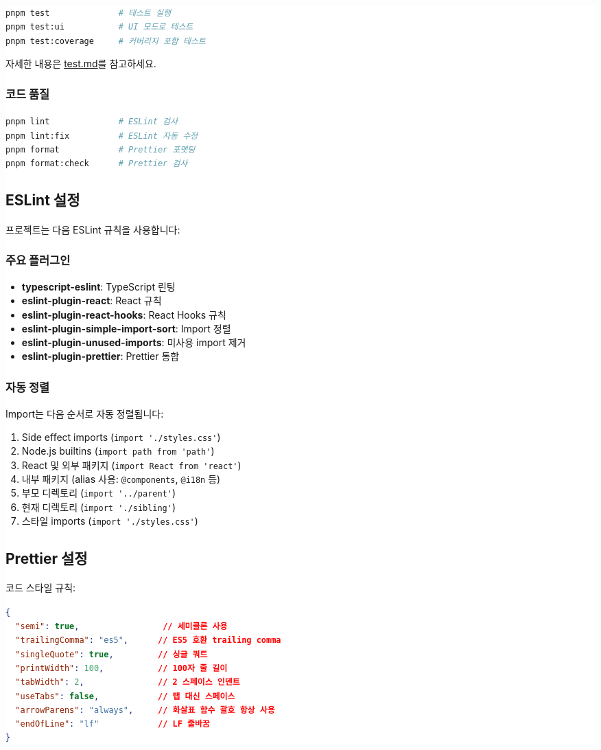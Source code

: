 ```bash
pnpm test              # 테스트 실행
pnpm test:ui           # UI 모드로 테스트
pnpm test:coverage     # 커버리지 포함 테스트
```

자세한 내용은 [test.md](test.md)를 참고하세요.

### 코드 품질

```bash
pnpm lint              # ESLint 검사
pnpm lint:fix          # ESLint 자동 수정
pnpm format            # Prettier 포맷팅
pnpm format:check      # Prettier 검사
```

## ESLint 설정

프로젝트는 다음 ESLint 규칙을 사용합니다:

### 주요 플러그인

- **typescript-eslint**: TypeScript 린팅
- **eslint-plugin-react**: React 규칙
- **eslint-plugin-react-hooks**: React Hooks 규칙
- **eslint-plugin-simple-import-sort**: Import 정렬
- **eslint-plugin-unused-imports**: 미사용 import 제거
- **eslint-plugin-prettier**: Prettier 통합

### 자동 정렬

Import는 다음 순서로 자동 정렬됩니다:

1. Side effect imports (`import './styles.css'`)
2. Node.js builtins (`import path from 'path'`)
3. React 및 외부 패키지 (`import React from 'react'`)
4. 내부 패키지 (alias 사용: `@components`, `@i18n` 등)
5. 부모 디렉토리 (`import '../parent'`)
6. 현재 디렉토리 (`import './sibling'`)
7. 스타일 imports (`import './styles.css'`)

## Prettier 설정

코드 스타일 규칙:

```json
{
  "semi": true,                 // 세미콜론 사용
  "trailingComma": "es5",      // ES5 호환 trailing comma
  "singleQuote": true,         // 싱글 쿼트
  "printWidth": 100,           // 100자 줄 길이
  "tabWidth": 2,               // 2 스페이스 인덴트
  "useTabs": false,            // 탭 대신 스페이스
  "arrowParens": "always",     // 화살표 함수 괄호 항상 사용
  "endOfLine": "lf"            // LF 줄바꿈
}
```
